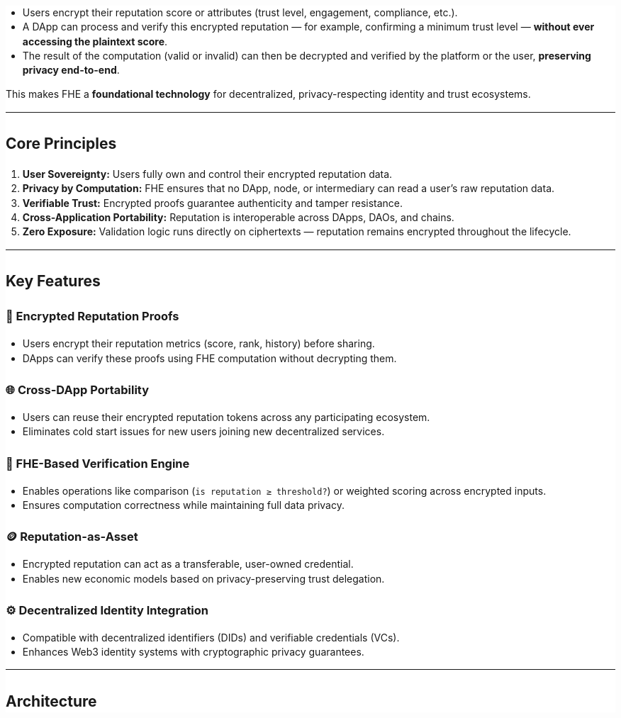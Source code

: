 - Users encrypt their reputation score or attributes (trust level, engagement, compliance, etc.).  
- A DApp can process and verify this encrypted reputation — for example, confirming a minimum trust level — **without ever accessing the plaintext score**.  
- The result of the computation (valid or invalid) can then be decrypted and verified by the platform or the user, **preserving privacy end-to-end**.

This makes FHE a **foundational technology** for decentralized, privacy-respecting identity and trust ecosystems.

---

## Core Principles

1. **User Sovereignty:** Users fully own and control their encrypted reputation data.  
2. **Privacy by Computation:** FHE ensures that no DApp, node, or intermediary can read a user’s raw reputation data.  
3. **Verifiable Trust:** Encrypted proofs guarantee authenticity and tamper resistance.  
4. **Cross-Application Portability:** Reputation is interoperable across DApps, DAOs, and chains.  
5. **Zero Exposure:** Validation logic runs directly on ciphertexts — reputation remains encrypted throughout the lifecycle.

---

## Key Features

### 🔐 Encrypted Reputation Proofs
- Users encrypt their reputation metrics (score, rank, history) before sharing.  
- DApps can verify these proofs using FHE computation without decrypting them.  

### 🌐 Cross-DApp Portability
- Users can reuse their encrypted reputation tokens across any participating ecosystem.  
- Eliminates cold start issues for new users joining new decentralized services.  

### 🧩 FHE-Based Verification Engine
- Enables operations like comparison (`is reputation ≥ threshold?`) or weighted scoring across encrypted inputs.  
- Ensures computation correctness while maintaining full data privacy.  

### 🪙 Reputation-as-Asset
- Encrypted reputation can act as a transferable, user-owned credential.  
- Enables new economic models based on privacy-preserving trust delegation.  

### ⚙️ Decentralized Identity Integration
- Compatible with decentralized identifiers (DIDs) and verifiable credentials (VCs).  
- Enhances Web3 identity systems with cryptographic privacy guarantees.  

---

## Architecture
